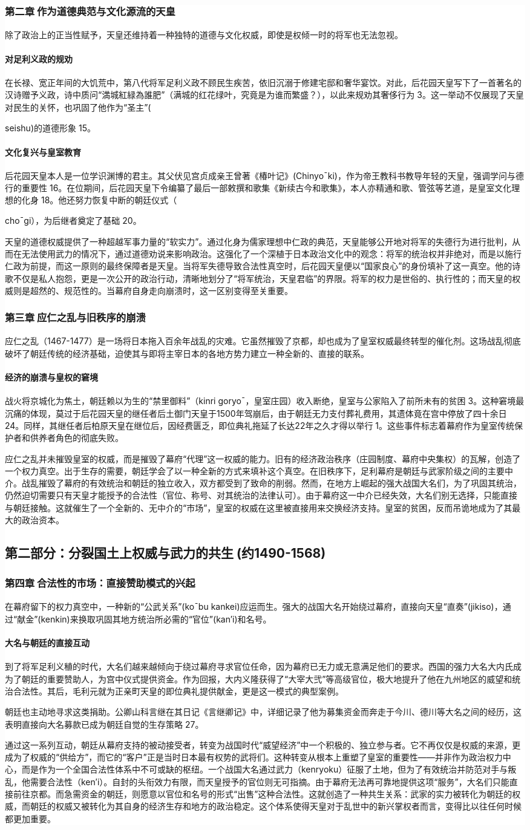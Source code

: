 ### **第二章 作为道德典范与文化源流的天皇**

除了政治上的正当性赋予，天皇还维持着一种独特的道德与文化权威，即使是权倾一时的将军也无法忽视。

#### **对足利义政的规劝**

在长禄、宽正年间的大饥荒中，第八代将军足利义政不顾民生疾苦，依旧沉溺于修建宅邸和奢华宴饮。对此，后花园天皇写下了一首著名的汉诗赠予义政，诗中质问“満城紅緑為誰肥”（满城的红花绿叶，究竟是为谁而繁盛？），以此来规劝其奢侈行为 3。这一举动不仅展现了天皇对民生的关怀，也巩固了他作为“圣主”(

seishu)的道德形象 15。

#### **文化复兴与皇室教育**

后花园天皇本人是一位学识渊博的君主。其父伏见宫贞成亲王曾著《椿叶记》(Chinyoˉki)，作为帝王教科书教导年轻的天皇，强调学问与德行的重要性 16。在位期间，后花园天皇下令编纂了最后一部敕撰和歌集《新续古今和歌集》，本人亦精通和歌、管弦等艺道，是皇室文化理想的化身 18。他还努力恢复中断的朝廷仪式（

choˉgi），为后继者奠定了基础 20。

天皇的道德权威提供了一种超越军事力量的“软实力”。通过化身为儒家理想中仁政的典范，天皇能够公开地对将军的失德行为进行批判，从而在无法使用武力的情况下，通过道德劝说来影响政治。这强化了一个深植于日本政治文化中的观念：将军的统治权并非绝对，而是以施行仁政为前提，而这一原则的最终保障者是天皇。当将军失德导致合法性真空时，后花园天皇便以“国家良心”的身份填补了这一真空。他的诗歌不仅是私人抱怨，更是一次公开的政治行动，清晰地划分了“将军统治，天皇君临”的界限。将军的权力是世俗的、执行性的；而天皇的权威则是超然的、规范性的。当幕府自身走向崩溃时，这一区别变得至关重要。

### **第三章 应仁之乱与旧秩序的崩溃**

应仁之乱（1467-1477）是一场将日本拖入百余年战乱的灾难。它虽然摧毁了京都，却也成为了皇室权威最终转型的催化剂。这场战乱彻底破坏了朝廷传统的经济基础，迫使其与即将主宰日本的各地方势力建立一种全新的、直接的联系。

#### **经济的崩溃与皇权的窘境**

战火将京城化为焦土，朝廷赖以为生的“禁里御料”（kinri goryoˉ，皇室庄园）收入断绝，皇室与公家陷入了前所未有的贫困 3。这种窘境最沉痛的体现，莫过于后花园天皇的继任者后土御门天皇于1500年驾崩后，由于朝廷无力支付葬礼费用，其遗体竟在宫中停放了四十余日 24。同样，其继任者后柏原天皇在继位后，因经费匮乏，即位典礼拖延了长达22年之久才得以举行 1。这些事件标志着幕府作为皇室传统保护者和供养者角色的彻底失败。

应仁之乱并未摧毁皇室的权威，而是摧毁了幕府“代理”这一权威的能力。旧有的经济政治秩序（庄园制度、幕府中央集权）的瓦解，创造了一个权力真空。出于生存的需要，朝廷学会了以一种全新的方式来填补这个真空。在旧秩序下，足利幕府是朝廷与武家阶级之间的主要中介。战乱摧毁了幕府的有效统治和朝廷的独立收入，双方都受到了致命的削弱。然而，在地方上崛起的强大战国大名们，为了巩固其统治，仍然迫切需要只有天皇才能授予的合法性（官位、称号、对其统治的法律认可）。由于幕府这一中介已经失效，大名们别无选择，只能直接与朝廷接触。这就催生了一个全新的、无中介的“市场”，皇室的权威在这里被直接用来交换经济支持。皇室的贫困，反而吊诡地成为了其最大的政治资本。

## **第二部分：分裂国土上权威与武力的共生 (约1490-1568)**

### **第四章 合法性的市场：直接赞助模式的兴起**

在幕府留下的权力真空中，一种新的“公武关系”(koˉbu kankei)应运而生。强大的战国大名开始绕过幕府，直接向天皇“直奏”(jikiso)，通过“献金”(kenkin)来换取巩固其地方统治所必需的“官位”(kan′i)和名号。

#### **大名与朝廷的直接互动**

到了将军足利义稙的时代，大名们越来越倾向于绕过幕府寻求官位任命，因为幕府已无力或无意满足他们的要求。西国的强力大名大内氏成为了朝廷的重要赞助人，为宫中仪式提供资金。作为回报，大内义隆获得了“大宰大弐”等高级官位，极大地提升了他在九州地区的威望和统治合法性。其后，毛利元就为正亲町天皇的即位典礼提供献金，更是这一模式的典型案例。

朝廷也主动地寻求这类捐助。公卿山科言继在其日记《言继卿记》中，详细记录了他为募集资金而奔走于今川、德川等大名之间的经历，这表明直接向大名募款已成为朝廷自觉的生存策略 27。

通过这一系列互动，朝廷从幕府支持的被动接受者，转变为战国时代“威望经济”中一个积极的、独立参与者。它不再仅仅是权威的来源，更成为了权威的“供给方”，而它的“客户”正是当时日本最有权势的武将们。这种转变从根本上重塑了皇室的重要性——并非作为政治权力中心，而是作为一个全国合法性体系中不可或缺的枢纽。一个战国大名通过武力（kenryoku）征服了土地，但为了有效统治并防范对手与叛乱，他需要合法性（ken′i）。自封的头衔效力有限，而天皇授予的官位则无可指摘。由于幕府无法再可靠地提供这项“服务”，大名们只能直接前往京都。而急需资金的朝廷，则愿意以官位和名号的形式“出售”这种合法性。这就创造了一种共生关系：武家的实力被转化为朝廷的权威，而朝廷的权威又被转化为其自身的经济生存和地方的政治稳定。这个体系使得天皇对于乱世中的新兴掌权者而言，变得比以往任何时候都更加重要。
